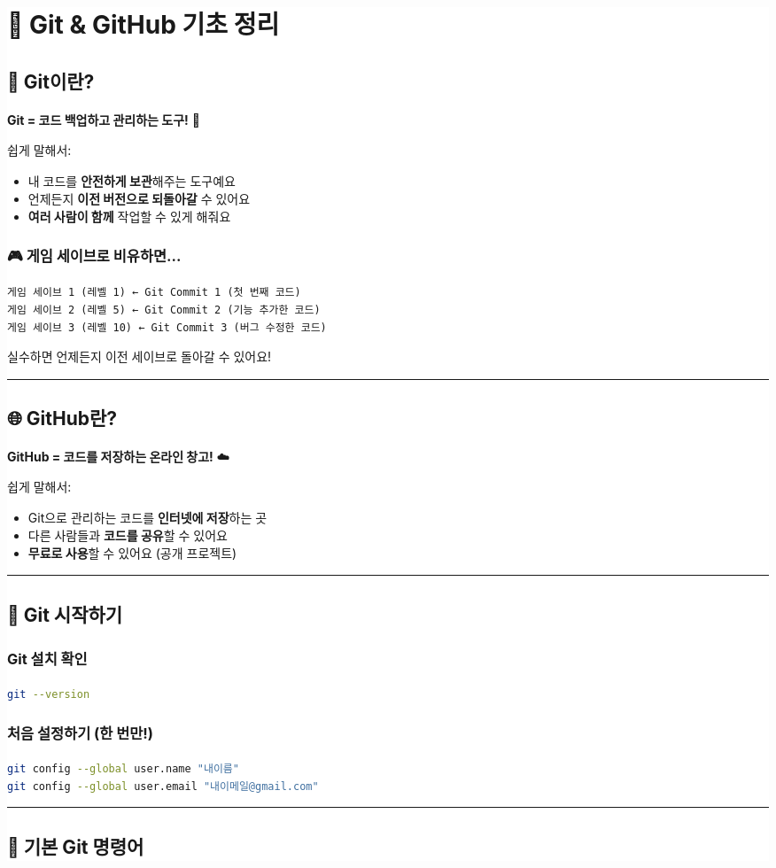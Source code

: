 # 🐙 Git & GitHub 기초 정리

## 🎯 Git이란?

**Git = 코드 백업하고 관리하는 도구!** 💾

쉽게 말해서:

- 내 코드를 **안전하게 보관**해주는 도구예요
- 언제든지 **이전 버전으로 되돌아갈** 수 있어요
- **여러 사람이 함께** 작업할 수 있게 해줘요

### 🎮 게임 세이브로 비유하면...

```
게임 세이브 1 (레벨 1) ← Git Commit 1 (첫 번째 코드)
게임 세이브 2 (레벨 5) ← Git Commit 2 (기능 추가한 코드)
게임 세이브 3 (레벨 10) ← Git Commit 3 (버그 수정한 코드)
```

실수하면 언제든지 이전 세이브로 돌아갈 수 있어요!

---

## 🌐 GitHub란?

**GitHub = 코드를 저장하는 온라인 창고!** ☁️

쉽게 말해서:

- Git으로 관리하는 코드를 **인터넷에 저장**하는 곳
- 다른 사람들과 **코드를 공유**할 수 있어요
- **무료로 사용**할 수 있어요 (공개 프로젝트)

---

## 🚀 Git 시작하기

### Git 설치 확인

```bash
git --version
```

### 처음 설정하기 (한 번만!)

```bash
git config --global user.name "내이름"
git config --global user.email "내이메일@gmail.com"
```

---

## 📝 기본 Git 명령어
